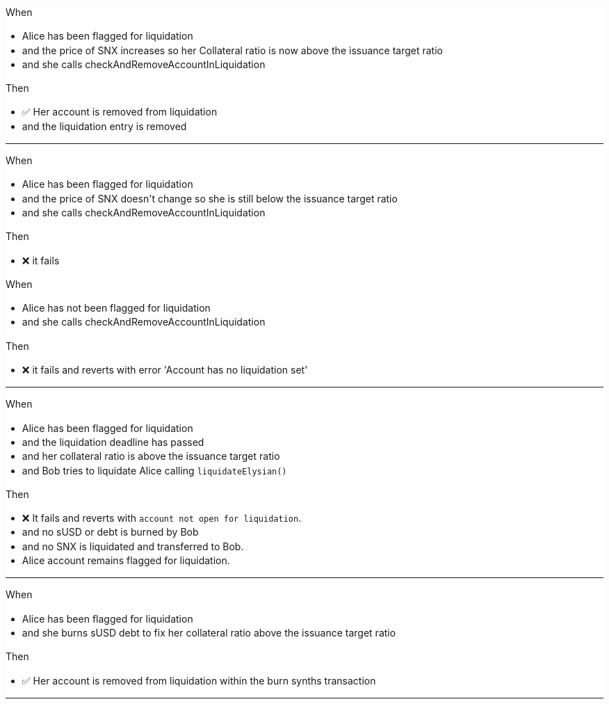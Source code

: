 
When

- Alice has been flagged for liquidation
- and the price of SNX increases so her Collateral ratio is now above the issuance target ratio
- and she calls checkAndRemoveAccountInLiquidation

Then

- ✅ Her account is removed from liquidation
- and the liquidation entry is removed

***

When

- Alice has been flagged for liquidation
- and the price of SNX doesn't change so she is still below the issuance target ratio
- and she calls checkAndRemoveAccountInLiquidation

Then

- ❌ it fails

When

- Alice has not been flagged for liquidation
- and she calls checkAndRemoveAccountInLiquidation

Then

- ❌ it fails and reverts with error 'Account has no liquidation set'

***

When

- Alice has been flagged for liquidation
- and the liquidation deadline has passed
- and her collateral ratio is above the issuance target ratio
- and Bob tries to liquidate Alice calling `liquidateElysian()`

Then

- ❌ It fails and reverts with `account not open for liquidation`.
- and no sUSD or debt is burned by Bob
- and no SNX is liquidated and transferred to Bob.
- Alice account remains flagged for liquidation.

---

When

- Alice has been flagged for liquidation
- and she burns sUSD debt to fix her collateral ratio above the issuance target ratio

Then

- ✅ Her account is removed from liquidation within the burn synths transaction

---
